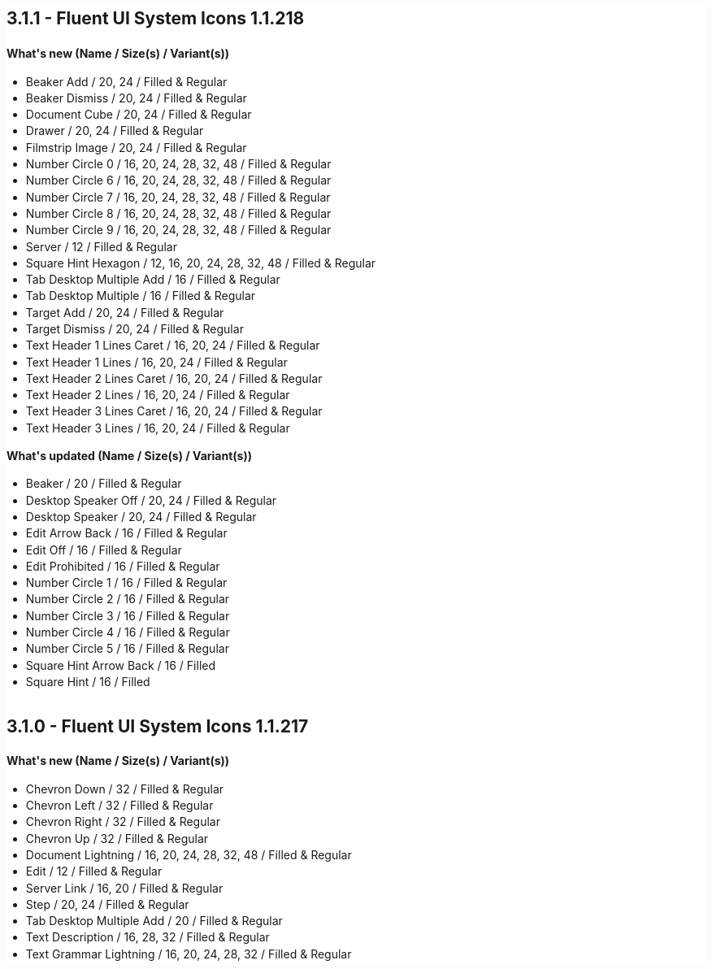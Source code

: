 ﻿## 3.1.1 - Fluent UI System Icons 1.1.218
**What's new (Name / Size(s) / Variant(s))**
- Beaker Add / 20, 24 / Filled & Regular
- Beaker Dismiss / 20, 24 / Filled & Regular
- Document Cube / 20, 24 / Filled & Regular
- Drawer / 20, 24 / Filled & Regular
- Filmstrip Image / 20, 24 / Filled & Regular
- Number Circle 0 / 16, 20, 24, 28, 32, 48 / Filled & Regular
- Number Circle 6 / 16, 20, 24, 28, 32, 48 / Filled & Regular
- Number Circle 7 / 16, 20, 24, 28, 32, 48 / Filled & Regular
- Number Circle 8 / 16, 20, 24, 28, 32, 48 / Filled & Regular
- Number Circle 9 / 16, 20, 24, 28, 32, 48 / Filled & Regular
- Server / 12 / Filled & Regular
- Square Hint Hexagon / 12, 16, 20, 24, 28, 32, 48 / Filled & Regular
- Tab Desktop Multiple Add / 16 / Filled & Regular
- Tab Desktop Multiple / 16 / Filled & Regular
- Target Add / 20, 24 / Filled & Regular
- Target Dismiss / 20, 24 / Filled & Regular
- Text Header 1 Lines Caret / 16, 20, 24 / Filled & Regular
- Text Header 1 Lines / 16, 20, 24 / Filled & Regular
- Text Header 2 Lines Caret / 16, 20, 24 / Filled & Regular
- Text Header 2 Lines / 16, 20, 24 / Filled & Regular
- Text Header 3 Lines Caret / 16, 20, 24 / Filled & Regular
- Text Header 3 Lines / 16, 20, 24 / Filled & Regular

**What's updated (Name / Size(s) / Variant(s))**
- Beaker / 20 / Filled & Regular
- Desktop Speaker Off / 20, 24 / Filled & Regular
- Desktop Speaker / 20, 24 / Filled & Regular
- Edit Arrow Back / 16 / Filled & Regular
- Edit Off / 16 / Filled & Regular
- Edit Prohibited / 16 / Filled & Regular
- Number Circle 1 / 16 / Filled & Regular
- Number Circle 2 / 16 / Filled & Regular
- Number Circle 3 / 16 / Filled & Regular
- Number Circle 4 / 16 / Filled & Regular
- Number Circle 5 / 16 / Filled & Regular
- Square Hint Arrow Back / 16 / Filled
- Square Hint / 16 / Filled

## 3.1.0 - Fluent UI System Icons 1.1.217
**What's new (Name / Size(s) / Variant(s))**

- Chevron Down / 32 / Filled & Regular
- Chevron Left / 32 / Filled & Regular
- Chevron Right / 32 / Filled & Regular
- Chevron Up / 32 / Filled & Regular
- Document Lightning / 16, 20, 24, 28, 32, 48 / Filled & Regular
- Edit / 12 / Filled & Regular
- Server Link / 16, 20 / Filled & Regular
- Step / 20, 24 / Filled & Regular
- Tab Desktop Multiple Add / 20 / Filled & Regular
- Text Description / 16, 28, 32 / Filled & Regular
- Text Grammar Lightning / 16, 20, 24, 28, 32 / Filled & Regular
